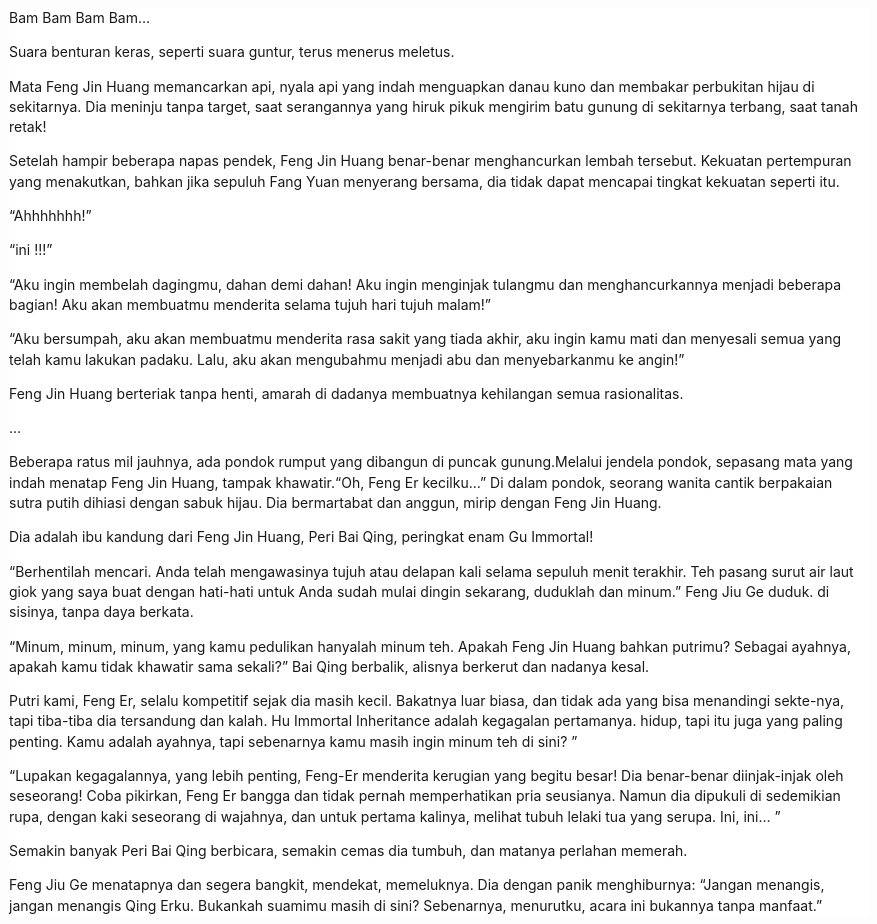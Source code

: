 Bam Bam Bam Bam…

Suara benturan keras, seperti suara guntur, terus menerus meletus.

Mata Feng Jin Huang memancarkan api, nyala api yang indah menguapkan danau kuno dan membakar perbukitan hijau di sekitarnya. Dia meninju tanpa target, saat serangannya yang hiruk pikuk mengirim batu gunung di sekitarnya terbang, saat tanah retak!

Setelah hampir beberapa napas pendek, Feng Jin Huang benar-benar menghancurkan lembah tersebut. Kekuatan pertempuran yang menakutkan, bahkan jika sepuluh Fang Yuan menyerang bersama, dia tidak dapat mencapai tingkat kekuatan seperti itu.

“Ahhhhhhh!”

“ini !!!”

“Aku ingin membelah dagingmu, dahan demi dahan! Aku ingin menginjak tulangmu dan menghancurkannya menjadi beberapa bagian! Aku akan membuatmu menderita selama tujuh hari tujuh malam!”



“Aku bersumpah, aku akan membuatmu menderita rasa sakit yang tiada akhir, aku ingin kamu mati dan menyesali semua yang telah kamu lakukan padaku. Lalu, aku akan mengubahmu menjadi abu dan menyebarkanmu ke angin!”

Feng Jin Huang berteriak tanpa henti, amarah di dadanya membuatnya kehilangan semua rasionalitas.

…

Beberapa ratus mil jauhnya, ada pondok rumput yang dibangun di puncak gunung.Melalui jendela pondok, sepasang mata yang indah menatap Feng Jin Huang, tampak khawatir.“Oh, Feng Er kecilku…” Di dalam pondok, seorang wanita cantik berpakaian sutra putih dihiasi dengan sabuk hijau. Dia bermartabat dan anggun, mirip dengan Feng Jin Huang.

Dia adalah ibu kandung dari Feng Jin Huang, Peri Bai Qing, peringkat enam Gu Immortal!

“Berhentilah mencari. Anda telah mengawasinya tujuh atau delapan kali selama sepuluh menit terakhir. Teh pasang surut air laut giok yang saya buat dengan hati-hati untuk Anda sudah mulai dingin sekarang, duduklah dan minum.” Feng Jiu Ge duduk. di sisinya, tanpa daya berkata.

“Minum, minum, minum, yang kamu pedulikan hanyalah minum teh. Apakah Feng Jin Huang bahkan putrimu? Sebagai ayahnya, apakah kamu tidak khawatir sama sekali?” Bai Qing berbalik, alisnya berkerut dan nadanya kesal.

Putri kami, Feng Er, selalu kompetitif sejak dia masih kecil. Bakatnya luar biasa, dan tidak ada yang bisa menandingi sekte-nya, tapi tiba-tiba dia tersandung dan kalah. Hu Immortal Inheritance adalah kegagalan pertamanya. hidup, tapi itu juga yang paling penting. Kamu adalah ayahnya, tapi sebenarnya kamu masih ingin minum teh di sini? ”

“Lupakan kegagalannya, yang lebih penting, Feng-Er menderita kerugian yang begitu besar! Dia benar-benar diinjak-injak oleh seseorang! Coba pikirkan, Feng Er bangga dan tidak pernah memperhatikan pria seusianya. Namun dia dipukuli di sedemikian rupa, dengan kaki seseorang di wajahnya, dan untuk pertama kalinya, melihat tubuh lelaki tua yang serupa. Ini, ini… ”

Semakin banyak Peri Bai Qing berbicara, semakin cemas dia tumbuh, dan matanya perlahan memerah.

Feng Jiu Ge menatapnya dan segera bangkit, mendekat, memeluknya. Dia dengan panik menghiburnya: “Jangan menangis, jangan menangis Qing Erku. Bukankah suamimu masih di sini? Sebenarnya, menurutku, acara ini bukannya tanpa manfaat.”
